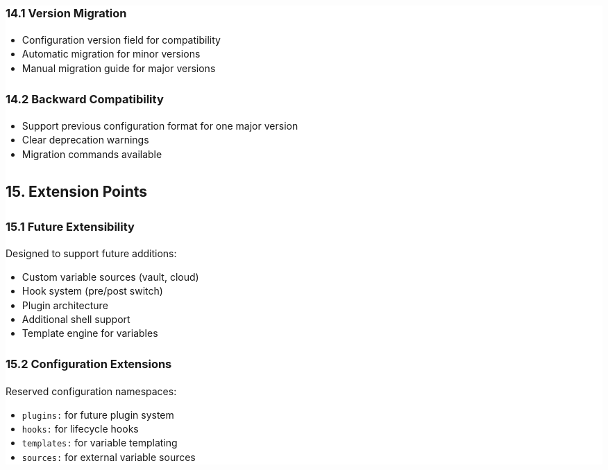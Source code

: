 ### 14.1 Version Migration

- Configuration version field for compatibility
- Automatic migration for minor versions
- Manual migration guide for major versions

### 14.2 Backward Compatibility

- Support previous configuration format for one major version
- Clear deprecation warnings
- Migration commands available

## 15. Extension Points

### 15.1 Future Extensibility

Designed to support future additions:
- Custom variable sources (vault, cloud)
- Hook system (pre/post switch)
- Plugin architecture
- Additional shell support
- Template engine for variables

### 15.2 Configuration Extensions

Reserved configuration namespaces:
- `plugins:` for future plugin system
- `hooks:` for lifecycle hooks
- `templates:` for variable templating
- `sources:` for external variable sources

